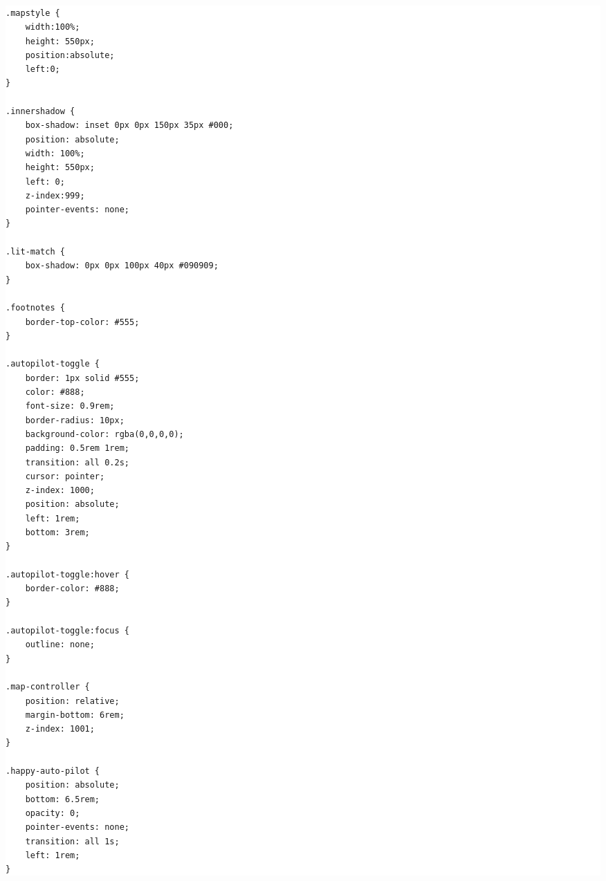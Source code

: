 	.mapstyle {
		width:100%;
		height: 550px;
		position:absolute;
		left:0;
	}

	.innershadow {
		box-shadow: inset 0px 0px 150px 35px #000;
		position: absolute;
		width: 100%;
		height: 550px;
		left: 0;
		z-index:999;
		pointer-events: none;
	}

	.lit-match {
		box-shadow: 0px 0px 100px 40px #090909;
	}

	.footnotes {
		border-top-color: #555;
	}

	.autopilot-toggle {
		border: 1px solid #555;
		color: #888;
		font-size: 0.9rem;
		border-radius: 10px;
		background-color: rgba(0,0,0,0);
		padding: 0.5rem 1rem;
		transition: all 0.2s;
		cursor: pointer;
		z-index: 1000;
		position: absolute;
		left: 1rem;
		bottom: 3rem;
	}

	.autopilot-toggle:hover {
		border-color: #888;
	}

	.autopilot-toggle:focus {
		outline: none;
	}

	.map-controller {
		position: relative;
		margin-bottom: 6rem;
		z-index: 1001;
	}

	.happy-auto-pilot {
		position: absolute;
		bottom: 6.5rem;
		opacity: 0;
		pointer-events: none;
		transition: all 1s;
		left: 1rem;
	}
